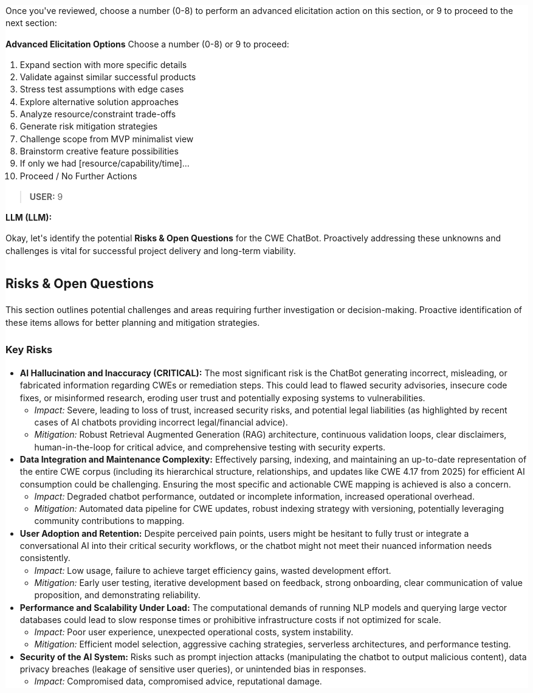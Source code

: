 Once you've reviewed, choose a number (0-8) to perform an advanced elicitation action on this section, or 9 to proceed to the next section:

**Advanced Elicitation Options** Choose a number (0-8) or 9 to proceed:

1. Expand section with more specific details  
2. Validate against similar successful products  
3. Stress test assumptions with edge cases  
4. Explore alternative solution approaches  
5. Analyze resource/constraint trade-offs  
6. Generate risk mitigation strategies  
7. Challenge scope from MVP minimalist view  
8. Brainstorm creative feature possibilities  
9. If only we had \[resource/capability/time\]...  
10. Proceed / No Further Actions


> **USER:** 9



**LLM (LLM):**

Okay, let's identify the potential **Risks & Open Questions** for the CWE ChatBot. Proactively addressing these unknowns and challenges is vital for successful project delivery and long-term viability.


## **Risks & Open Questions**

This section outlines potential challenges and areas requiring further investigation or decision-making. Proactive identification of these items allows for better planning and mitigation strategies.

### **Key Risks**

* **AI Hallucination and Inaccuracy (CRITICAL):** The most significant risk is the ChatBot generating incorrect, misleading, or fabricated information regarding CWEs or remediation steps. This could lead to flawed security advisories, insecure code fixes, or misinformed research, eroding user trust and potentially exposing systems to vulnerabilities.  
  * *Impact:* Severe, leading to loss of trust, increased security risks, and potential legal liabilities (as highlighted by recent cases of AI chatbots providing incorrect legal/financial advice).  
  * *Mitigation:* Robust Retrieval Augmented Generation (RAG) architecture, continuous validation loops, clear disclaimers, human-in-the-loop for critical advice, and comprehensive testing with security experts.  
* **Data Integration and Maintenance Complexity:** Effectively parsing, indexing, and maintaining an up-to-date representation of the entire CWE corpus (including its hierarchical structure, relationships, and updates like CWE 4.17 from 2025\) for efficient AI consumption could be challenging. Ensuring the most specific and actionable CWE mapping is achieved is also a concern.  
  * *Impact:* Degraded chatbot performance, outdated or incomplete information, increased operational overhead.  
  * *Mitigation:* Automated data pipeline for CWE updates, robust indexing strategy with versioning, potentially leveraging community contributions to mapping.  
* **User Adoption and Retention:** Despite perceived pain points, users might be hesitant to fully trust or integrate a conversational AI into their critical security workflows, or the chatbot might not meet their nuanced information needs consistently.  
  * *Impact:* Low usage, failure to achieve target efficiency gains, wasted development effort.  
  * *Mitigation:* Early user testing, iterative development based on feedback, strong onboarding, clear communication of value proposition, and demonstrating reliability.  
* **Performance and Scalability Under Load:** The computational demands of running NLP models and querying large vector databases could lead to slow response times or prohibitive infrastructure costs if not optimized for scale.  
  * *Impact:* Poor user experience, unexpected operational costs, system instability.  
  * *Mitigation:* Efficient model selection, aggressive caching strategies, serverless architectures, and performance testing.  
* **Security of the AI System:** Risks such as prompt injection attacks (manipulating the chatbot to output malicious content), data privacy breaches (leakage of sensitive user queries), or unintended bias in responses.  
  * *Impact:* Compromised data, compromised advice, reputational damage.  